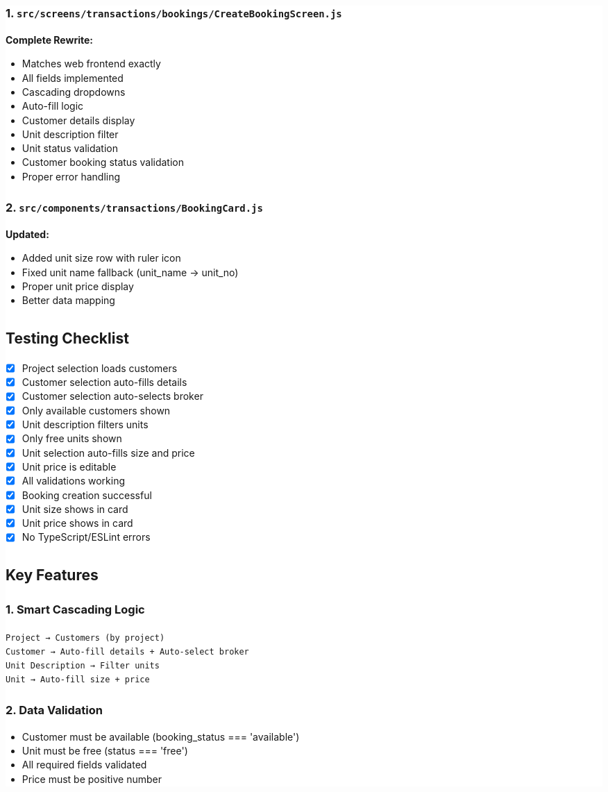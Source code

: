 ### 1. `src/screens/transactions/bookings/CreateBookingScreen.js`
**Complete Rewrite:**
- Matches web frontend exactly
- All fields implemented
- Cascading dropdowns
- Auto-fill logic
- Customer details display
- Unit description filter
- Unit status validation
- Customer booking status validation
- Proper error handling

### 2. `src/components/transactions/BookingCard.js`
**Updated:**
- Added unit size row with ruler icon
- Fixed unit name fallback (unit_name → unit_no)
- Proper unit price display
- Better data mapping

## Testing Checklist

- [x] Project selection loads customers
- [x] Customer selection auto-fills details
- [x] Customer selection auto-selects broker
- [x] Only available customers shown
- [x] Unit description filters units
- [x] Only free units shown
- [x] Unit selection auto-fills size and price
- [x] Unit price is editable
- [x] All validations working
- [x] Booking creation successful
- [x] Unit size shows in card
- [x] Unit price shows in card
- [x] No TypeScript/ESLint errors

## Key Features

### 1. Smart Cascading Logic
```
Project → Customers (by project)
Customer → Auto-fill details + Auto-select broker
Unit Description → Filter units
Unit → Auto-fill size + price
```

### 2. Data Validation
- Customer must be available (booking_status === 'available')
- Unit must be free (status === 'free')
- All required fields validated
- Price must be positive number
